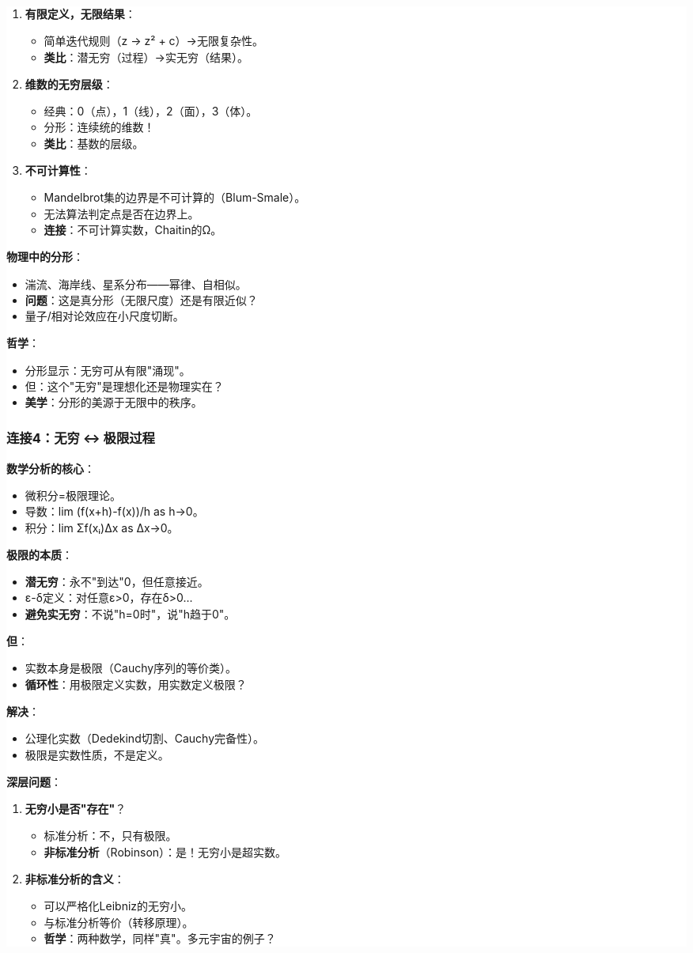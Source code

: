 1. **有限定义，无限结果**：
   - 简单迭代规则（z → z² + c）→无限复杂性。
   - **类比**：潜无穷（过程）→实无穷（结果）。

2. **维数的无穷层级**：
   - 经典：0（点），1（线），2（面），3（体）。
   - 分形：连续统的维数！
   - **类比**：基数的层级。

3. **不可计算性**：
   - Mandelbrot集的边界是不可计算的（Blum-Smale）。
   - 无法算法判定点是否在边界上。
   - **连接**：不可计算实数，Chaitin的Ω。

**物理中的分形**：

- 湍流、海岸线、星系分布——幂律、自相似。
- **问题**：这是真分形（无限尺度）还是有限近似？
- 量子/相对论效应在小尺度切断。

**哲学**：

- 分形显示：无穷可从有限"涌现"。
- 但：这个"无穷"是理想化还是物理实在？
- **美学**：分形的美源于无限中的秩序。

### 连接4：无穷 ↔ 极限过程

**数学分析的核心**：

- 微积分=极限理论。
- 导数：lim (f(x+h)-f(x))/h as h→0。
- 积分：lim Σf(xᵢ)Δx as Δx→0。

**极限的本质**：

- **潜无穷**：永不"到达"0，但任意接近。
- ε-δ定义：对任意ε>0，存在δ>0...
- **避免实无穷**：不说"h=0时"，说"h趋于0"。

**但**：

- 实数本身是极限（Cauchy序列的等价类）。
- **循环性**：用极限定义实数，用实数定义极限？

**解决**：

- 公理化实数（Dedekind切割、Cauchy完备性）。
- 极限是实数性质，不是定义。

**深层问题**：

1. **无穷小是否"存在"**？
   - 标准分析：不，只有极限。
   - **非标准分析**（Robinson）：是！无穷小是超实数。

2. **非标准分析的含义**：
   - 可以严格化Leibniz的无穷小。
   - 与标准分析等价（转移原理）。
   - **哲学**：两种数学，同样"真"。多元宇宙的例子？
